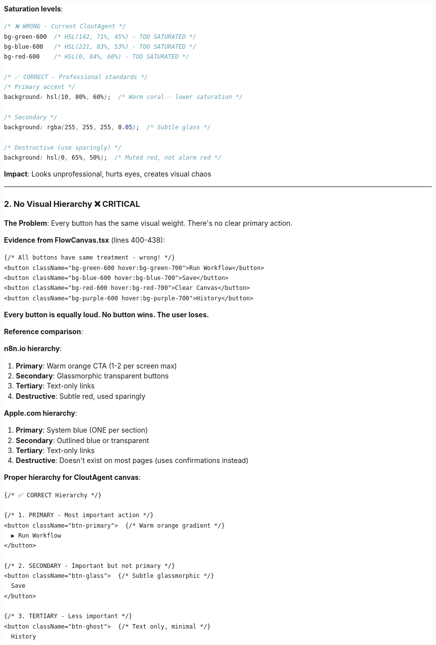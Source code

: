 **Saturation levels**:
```css
/* ❌ WRONG - Current CloutAgent */
bg-green-600  /* HSL(142, 71%, 45%) - TOO SATURATED */
bg-blue-600   /* HSL(221, 83%, 53%) - TOO SATURATED */
bg-red-600    /* HSL(0, 84%, 60%) - TOO SATURATED */

/* ✅ CORRECT - Professional standards */
/* Primary accent */
background: hsl(10, 80%, 60%);  /* Warm coral - lower saturation */

/* Secondary */
background: rgba(255, 255, 255, 0.05);  /* Subtle glass */

/* Destructive (use sparingly) */
background: hsl(0, 65%, 50%);  /* Muted red, not alarm red */
```

**Impact**: Looks unprofessional, hurts eyes, creates visual chaos

---

### 2. No Visual Hierarchy ❌ **CRITICAL**

**The Problem**: Every button has the same visual weight. There's no clear primary action.

**Evidence from FlowCanvas.tsx** (lines 400-438):
```tsx
{/* All buttons have same treatment - wrong! */}
<button className="bg-green-600 hover:bg-green-700">Run Workflow</button>
<button className="bg-blue-600 hover:bg-blue-700">Save</button>
<button className="bg-red-600 hover:bg-red-700">Clear Canvas</button>
<button className="bg-purple-600 hover:bg-purple-700">History</button>
```

**Every button is equally loud. No button wins. The user loses.**

**Reference comparison**:

**n8n.io hierarchy**:
1. **Primary**: Warm orange CTA (1-2 per screen max)
2. **Secondary**: Glassmorphic transparent buttons
3. **Tertiary**: Text-only links
4. **Destructive**: Subtle red, used sparingly

**Apple.com hierarchy**:
1. **Primary**: System blue (ONE per section)
2. **Secondary**: Outlined blue or transparent
3. **Tertiary**: Text-only links
4. **Destructive**: Doesn't exist on most pages (uses confirmations instead)

**Proper hierarchy for CloutAgent canvas**:
```tsx
{/* ✅ CORRECT Hierarchy */}

{/* 1. PRIMARY - Most important action */}
<button className="btn-primary">  {/* Warm orange gradient */}
  ▶️ Run Workflow
</button>

{/* 2. SECONDARY - Important but not primary */}
<button className="btn-glass">  {/* Subtle glassmorphic */}
  Save
</button>

{/* 3. TERTIARY - Less important */}
<button className="btn-ghost">  {/* Text only, minimal */}
  History
```
